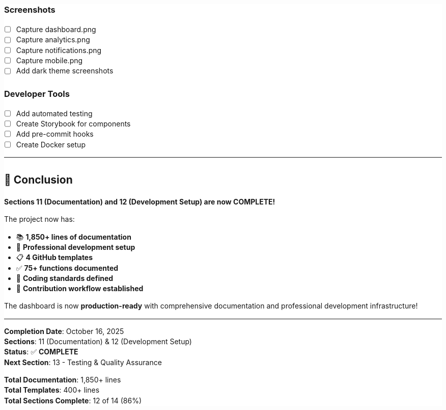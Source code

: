 ### Screenshots
- [ ] Capture dashboard.png
- [ ] Capture analytics.png
- [ ] Capture notifications.png
- [ ] Capture mobile.png
- [ ] Add dark theme screenshots

### Developer Tools
- [ ] Add automated testing
- [ ] Create Storybook for components
- [ ] Add pre-commit hooks
- [ ] Create Docker setup

---

## 🎉 Conclusion

**Sections 11 (Documentation) and 12 (Development Setup) are now COMPLETE!**

The project now has:
- 📚 **1,850+ lines of documentation**
- 🔧 **Professional development setup**
- 📋 **4 GitHub templates**
- ✅ **75+ functions documented**
- 🎨 **Coding standards defined**
- 🚀 **Contribution workflow established**

The dashboard is now **production-ready** with comprehensive documentation and professional development infrastructure!

---

**Completion Date**: October 16, 2025  
**Sections**: 11 (Documentation) & 12 (Development Setup)  
**Status**: ✅ **COMPLETE**  
**Next Section**: 13 - Testing & Quality Assurance

**Total Documentation**: 1,850+ lines  
**Total Templates**: 400+ lines  
**Total Sections Complete**: 12 of 14 (86%)
